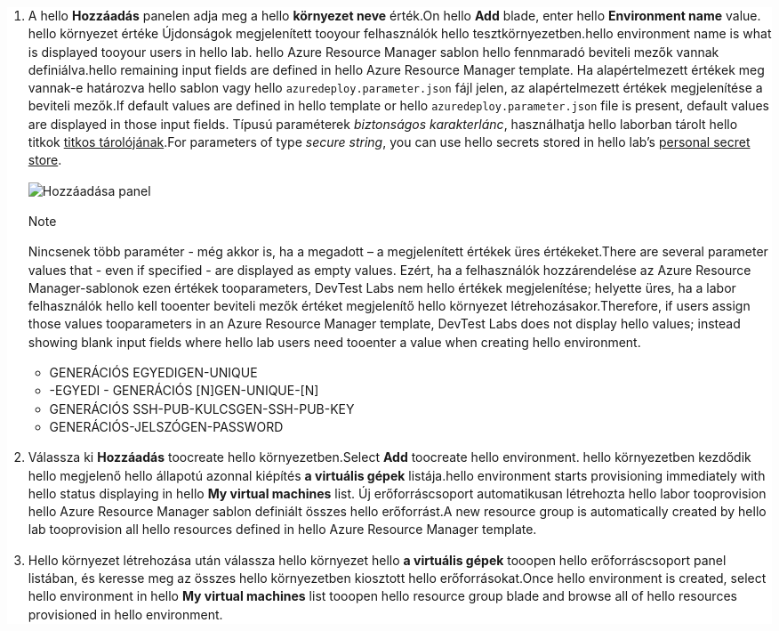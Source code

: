 1. <span data-ttu-id="930f0-163">A hello **Hozzáadás** panelen adja meg a hello **környezet neve** érték.</span><span class="sxs-lookup"><span data-stu-id="930f0-163">On hello **Add** blade, enter hello **Environment name** value.</span></span> <span data-ttu-id="930f0-164">hello környezet értéke Újdonságok megjelenített tooyour felhasználók hello tesztkörnyezetben.</span><span class="sxs-lookup"><span data-stu-id="930f0-164">hello environment name is what is displayed tooyour users in hello lab.</span></span> <span data-ttu-id="930f0-165">hello Azure Resource Manager sablon hello fennmaradó beviteli mezők vannak definiálva.</span><span class="sxs-lookup"><span data-stu-id="930f0-165">hello remaining input fields are defined in hello Azure Resource Manager template.</span></span> <span data-ttu-id="930f0-166">Ha alapértelmezett értékek meg vannak-e határozva hello sablon vagy hello `azuredeploy.parameter.json` fájl jelen, az alapértelmezett értékek megjelenítése a beviteli mezők.</span><span class="sxs-lookup"><span data-stu-id="930f0-166">If default values are defined in hello template or hello `azuredeploy.parameter.json` file is present, default values are displayed in those input fields.</span></span> <span data-ttu-id="930f0-167">Típusú paraméterek *biztonságos karakterlánc*, használhatja hello laborban tárolt hello titkok [titkos tárolójának](https://azure.microsoft.com/en-us/updates/azure-devtest-labs-keep-your-secrets-safe-and-easy-to-use-with-the-new-personal-secret-store).</span><span class="sxs-lookup"><span data-stu-id="930f0-167">For parameters of type *secure string*, you can use hello secrets stored in hello lab’s [personal secret store](https://azure.microsoft.com/en-us/updates/azure-devtest-labs-keep-your-secrets-safe-and-easy-to-use-with-the-new-personal-secret-store).</span></span>

    ![Hozzáadása panel](./media/devtest-lab-create-environment-from-arm/add.png)

    > [!NOTE]
    > <span data-ttu-id="930f0-169">Nincsenek több paraméter - még akkor is, ha a megadott – a megjelenített értékek üres értékeket.</span><span class="sxs-lookup"><span data-stu-id="930f0-169">There are several parameter values that - even if specified - are displayed as empty values.</span></span> <span data-ttu-id="930f0-170">Ezért, ha a felhasználók hozzárendelése az Azure Resource Manager-sablonok ezen értékek tooparameters, DevTest Labs nem hello értékek megjelenítése; helyette üres, ha a labor felhasználók hello kell tooenter beviteli mezők értéket megjelenítő hello környezet létrehozásakor.</span><span class="sxs-lookup"><span data-stu-id="930f0-170">Therefore, if users assign those values tooparameters in an Azure Resource Manager template, DevTest Labs does not display hello values; instead showing blank input fields where hello lab users need tooenter a value when creating hello environment.</span></span>
    > 
    > - <span data-ttu-id="930f0-171">GENERÁCIÓS EGYEDI</span><span class="sxs-lookup"><span data-stu-id="930f0-171">GEN-UNIQUE</span></span>
    > - <span data-ttu-id="930f0-172">-EGYEDI - GENERÁCIÓS [N]</span><span class="sxs-lookup"><span data-stu-id="930f0-172">GEN-UNIQUE-[N]</span></span>
    > - <span data-ttu-id="930f0-173">GENERÁCIÓS SSH-PUB-KULCS</span><span class="sxs-lookup"><span data-stu-id="930f0-173">GEN-SSH-PUB-KEY</span></span>
    > - <span data-ttu-id="930f0-174">GENERÁCIÓS-JELSZÓ</span><span class="sxs-lookup"><span data-stu-id="930f0-174">GEN-PASSWORD</span></span> 
 
1. <span data-ttu-id="930f0-175">Válassza ki **Hozzáadás** toocreate hello környezetben.</span><span class="sxs-lookup"><span data-stu-id="930f0-175">Select **Add** toocreate hello environment.</span></span> <span data-ttu-id="930f0-176">hello környezetben kezdődik hello megjelenő hello állapotú azonnal kiépítés **a virtuális gépek** listája.</span><span class="sxs-lookup"><span data-stu-id="930f0-176">hello environment starts provisioning immediately with hello status displaying in hello **My virtual machines** list.</span></span> <span data-ttu-id="930f0-177">Új erőforráscsoport automatikusan létrehozta hello labor tooprovision hello Azure Resource Manager sablon definiált összes hello erőforrást.</span><span class="sxs-lookup"><span data-stu-id="930f0-177">A new resource group is automatically created by hello lab tooprovision all hello resources defined in hello Azure Resource Manager template.</span></span>
1. <span data-ttu-id="930f0-178">Hello környezet létrehozása után válassza hello környezet hello **a virtuális gépek** tooopen hello erőforráscsoport panel listában, és keresse meg az összes hello környezetben kiosztott hello erőforrásokat.</span><span class="sxs-lookup"><span data-stu-id="930f0-178">Once hello environment is created, select hello environment in hello **My virtual machines** list tooopen hello resource group blade and browse all of hello resources provisioned in hello environment.</span></span>
    